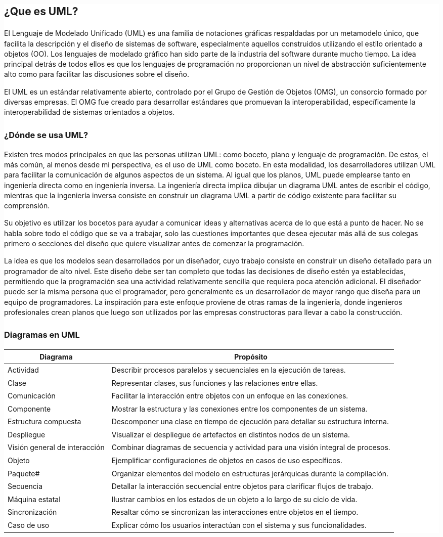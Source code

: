 ## ¿Que es UML?
El Lenguaje de Modelado Unificado (UML) es una familia de notaciones gráficas respaldadas por un metamodelo único, que facilita la descripción y el diseño de sistemas de software, especialmente aquellos construidos utilizando el estilo orientado a objetos (OO). Los lenguajes de modelado gráfico han sido parte de la industria del software durante mucho tiempo. La idea principal detrás de todos ellos es que los lenguajes de programación no proporcionan un nivel de abstracción suficientemente alto como para facilitar las discusiones sobre el diseño.

El UML es un estándar relativamente abierto, controlado por el Grupo de Gestión de Objetos (OMG), un consorcio formado por diversas empresas. El OMG fue creado para desarrollar estándares que promuevan la interoperabilidad, específicamente la interoperabilidad de sistemas orientados a objetos.
### ¿Dónde se usa UML?
Existen tres modos principales en que las personas utilizan UML: como boceto, plano y lenguaje de programación. De estos, el más común, al menos desde mi perspectiva, es el uso de UML como boceto. En esta modalidad, los desarrolladores utilizan UML para facilitar la comunicación de algunos aspectos de un sistema. Al igual que los planos, UML puede emplearse tanto en ingeniería directa como en ingeniería inversa. La ingeniería directa implica dibujar un diagrama UML antes de escribir el código, mientras que la ingeniería inversa consiste en construir un diagrama UML a partir de código existente para facilitar su comprensión.

Su objetivo es utilizar los bocetos para ayudar a comunicar ideas y
alternativas acerca de lo que está a punto de hacer. No se habla sobre todo el código que se va a trabajar, solo las cuestiones importantes que
desea ejecutar más allá de sus colegas primero o secciones del diseño que quiere visualizar antes de comenzar la programación. 

La idea es que los modelos sean desarrollados por un diseñador, cuyo trabajo consiste en construir un diseño detallado para un programador de alto nivel. Este diseño debe ser tan completo que todas las decisiones de diseño estén ya establecidas, permitiendo que la programación sea una actividad relativamente sencilla que requiera poca atención adicional. El diseñador puede ser la misma persona que el programador, pero generalmente es un desarrollador de mayor rango que diseña para un equipo de programadores. La inspiración para este enfoque proviene de otras ramas de la ingeniería, donde ingenieros profesionales crean planos que luego son utilizados por las empresas constructoras para llevar a cabo la construcción.

### Diagramas en UML
| Diagrama                      | Propósito                                                                           |
| ----------------------------- | ----------------------------------------------------------------------------------- |
| Actividad                     | Describir procesos paralelos y secuenciales en la ejecución de tareas.              |
| Clase                         | Representar clases, sus funciones y las relaciones entre ellas.                     |
| Comunicación                  | Facilitar la interacción entre objetos con un enfoque en las conexiones.            |
| Componente                    | Mostrar la estructura y las conexiones entre los componentes de un sistema.         |
| Estructura compuesta          | Descomponer una clase en tiempo de ejecución para detallar su estructura interna.   |
| Despliegue                    | Visualizar el despliegue de artefactos en distintos nodos de un sistema.            |
| Visión general de interacción | Combinar diagramas de secuencia y actividad para una visión integral de procesos.   |
| Objeto                        | Ejemplificar configuraciones de objetos en casos de uso específicos.                |
| Paquete#                      | Organizar elementos del modelo en estructuras jerárquicas durante la compilación.   |
| Secuencia                     | Detallar la interacción secuencial entre objetos para clarificar flujos de trabajo. |
| Máquina estatal               | Ilustrar cambios en los estados de un objeto a lo largo de su ciclo de vida.        |
| Sincronización                | Resaltar cómo se sincronizan las interacciones entre objetos en el tiempo.          |
| Caso de uso                   | Explicar cómo los usuarios interactúan con el sistema y sus funcionalidades.        |